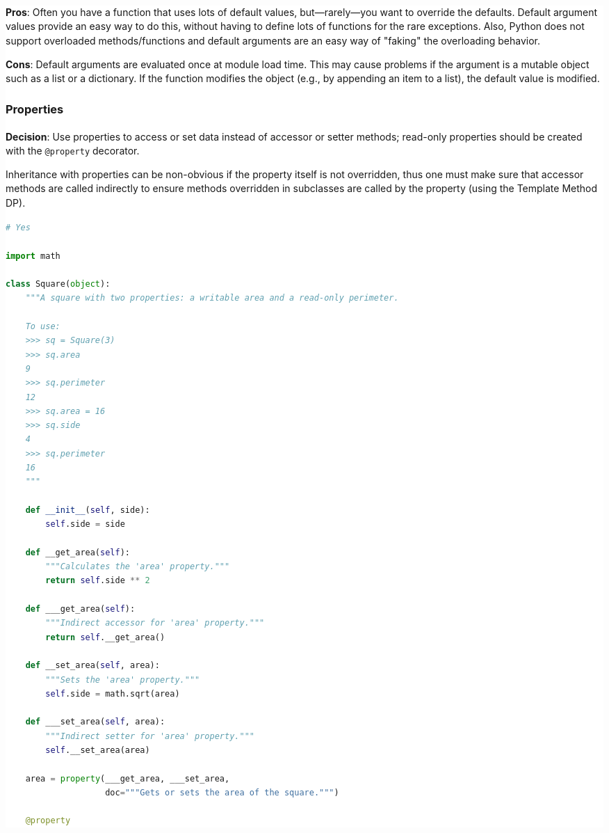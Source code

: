 **Pros**: Often you have a function that uses lots of default values,
but—rarely—you want to override the defaults. Default argument values provide an
easy way to do this, without having to define lots of functions for the rare
exceptions. Also, Python does not support overloaded methods/functions and
default arguments are an easy way of "faking" the overloading behavior.

**Cons**: Default arguments are evaluated once at module load time. This may
cause problems if the argument is a mutable object such as a list or a
dictionary. If the function modifies the object (e.g., by appending an item to a
list), the default value is modified.


### Properties ###

**Decision**: Use properties to access or set data instead of accessor or setter
methods; read-only properties should be created with the `@property` decorator.

Inheritance with properties can be non-obvious if the property itself is not
overridden, thus one must make sure that accessor methods are called indirectly
to ensure methods overridden in subclasses are called by the property (using the
Template Method DP).

```python
# Yes

import math

class Square(object):
    """A square with two properties: a writable area and a read-only perimeter.

    To use:
    >>> sq = Square(3)
    >>> sq.area
    9
    >>> sq.perimeter
    12
    >>> sq.area = 16
    >>> sq.side
    4
    >>> sq.perimeter
    16
    """

    def __init__(self, side):
        self.side = side

    def __get_area(self):
        """Calculates the 'area' property."""
        return self.side ** 2

    def ___get_area(self):
        """Indirect accessor for 'area' property."""
        return self.__get_area()

    def __set_area(self, area):
        """Sets the 'area' property."""
        self.side = math.sqrt(area)

    def ___set_area(self, area):
        """Indirect setter for 'area' property."""
        self.__set_area(area)

    area = property(___get_area, ___set_area,
                    doc="""Gets or sets the area of the square.""")

    @property
```